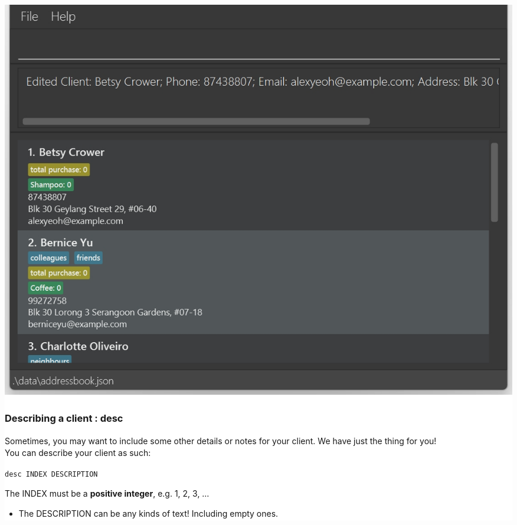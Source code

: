   ![result for 'before edit'](images/EditCommandUi_AfterEditResult.png)<br>

### Describing a client : desc

Sometimes, you may want to include some other details or notes for your client. We have just the thing for you!<br>
You can describe your client as such:<br>

```
desc INDEX DESCRIPTION
```

<box type="tip" seamless>

The INDEX must be a **positive integer**, e.g. 1, 2, 3, …​

</box>

* The DESCRIPTION can be any kinds of text! Including empty ones.

<box type="tip" seamless>
